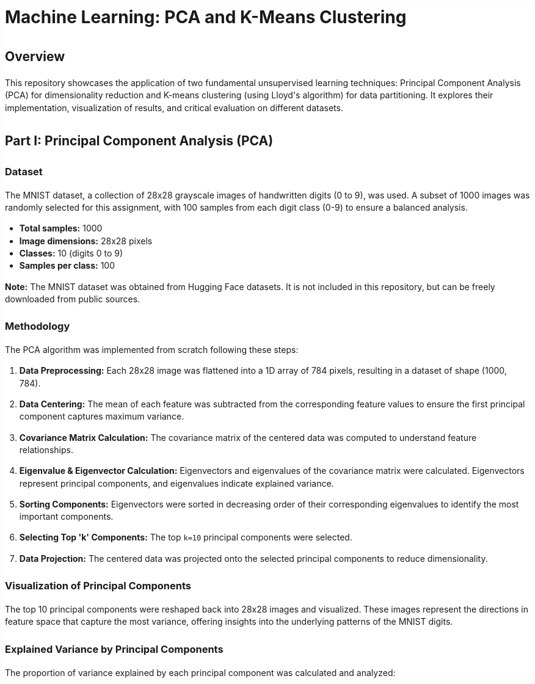 # Machine Learning: PCA and K-Means Clustering

## Overview
This repository showcases the application of two fundamental unsupervised learning techniques: Principal Component Analysis (PCA) for dimensionality reduction and K-means clustering (using Lloyd's algorithm) for data partitioning. It explores their implementation, visualization of results, and critical evaluation on different datasets.

## Part I: Principal Component Analysis (PCA)

### Dataset
The MNIST dataset, a collection of 28x28 grayscale images of handwritten digits (0 to 9), was used. A subset of 1000 images was randomly selected for this assignment, with 100 samples from each digit class (0-9) to ensure a balanced analysis.
* **Total samples:** 1000
* **Image dimensions:** 28x28 pixels
* **Classes:** 10 (digits 0 to 9)
* **Samples per class:** 100

**Note:** The MNIST dataset was obtained from Hugging Face datasets. It is not included in this repository, but can be freely downloaded from public sources.

### Methodology
The PCA algorithm was implemented from scratch following these steps:
1.  **Data Preprocessing:** Each 28x28 image was flattened into a 1D array of 784 pixels, resulting in a dataset of shape (1000, 784).

2.  **Data Centering:** The mean of each feature was subtracted from the corresponding feature values to ensure the first principal component captures maximum variance.

3.  **Covariance Matrix Calculation:** The covariance matrix of the centered data was computed to understand feature relationships.

4.  **Eigenvalue & Eigenvector Calculation:** Eigenvectors and eigenvalues of the covariance matrix were calculated. Eigenvectors represent principal components, and eigenvalues indicate explained variance.

5.  **Sorting Components:** Eigenvectors were sorted in decreasing order of their corresponding eigenvalues to identify the most important components.

6.  **Selecting Top 'k' Components:** The top `k=10` principal components were selected.

7.  **Data Projection:** The centered data was projected onto the selected principal components to reduce dimensionality.

### Visualization of Principal Components
The top 10 principal components were reshaped back into 28x28 images and visualized. These images represent the directions in feature space that capture the most variance, offering insights into the underlying patterns of the MNIST digits.

### Explained Variance by Principal Components
The proportion of variance explained by each principal component was calculated and analyzed:
